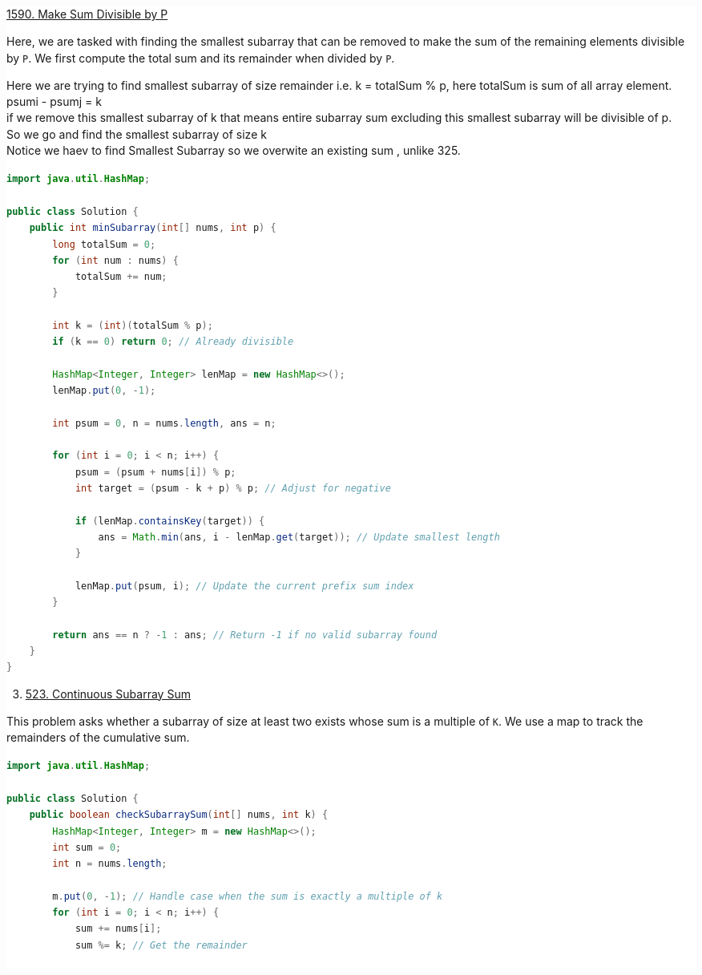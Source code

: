 [1590. Make Sum Divisible by P](https://leetcode.com/problems/make-sum-divisible-by-p/)

Here, we are tasked with finding the smallest subarray that can be removed to make the sum of the remaining elements divisible by `P`. We first compute the total sum and its remainder when divided by `P`.

Here we are trying to find smallest subarray of size remainder i.e. k = totalSum % p, here totalSum is sum of all array element.  
psumi - psumj = k  
if we remove this smallest subarray of k that means entire subarray sum excluding this smallest subarray will be divisible of p.  
So we go and find the smallest subarray of size k  
Notice we haev to find Smallest Subarray so we overwite an existing sum , unlike 325.  

```java
import java.util.HashMap;

public class Solution {
    public int minSubarray(int[] nums, int p) {
        long totalSum = 0;
        for (int num : nums) {
            totalSum += num;
        }
        
        int k = (int)(totalSum % p);
        if (k == 0) return 0; // Already divisible
        
        HashMap<Integer, Integer> lenMap = new HashMap<>();
        lenMap.put(0, -1);
        
        int psum = 0, n = nums.length, ans = n;
        
        for (int i = 0; i < n; i++) {
            psum = (psum + nums[i]) % p;
            int target = (psum - k + p) % p; // Adjust for negative
            
            if (lenMap.containsKey(target)) {
                ans = Math.min(ans, i - lenMap.get(target)); // Update smallest length
            }
            
            lenMap.put(psum, i); // Update the current prefix sum index
        }
        
        return ans == n ? -1 : ans; // Return -1 if no valid subarray found
    }
}
```

3. [523. Continuous Subarray Sum](https://leetcode.com/problems/continuous-subarray-sum/)

This problem asks whether a subarray of size at least two exists whose sum is a multiple of `K`. We use a map to track the remainders of the cumulative sum.

```java
import java.util.HashMap;

public class Solution {
    public boolean checkSubarraySum(int[] nums, int k) {
        HashMap<Integer, Integer> m = new HashMap<>();
        int sum = 0;
        int n = nums.length;
        
        m.put(0, -1); // Handle case when the sum is exactly a multiple of k
        for (int i = 0; i < n; i++) {
            sum += nums[i];
            sum %= k; // Get the remainder
            
```